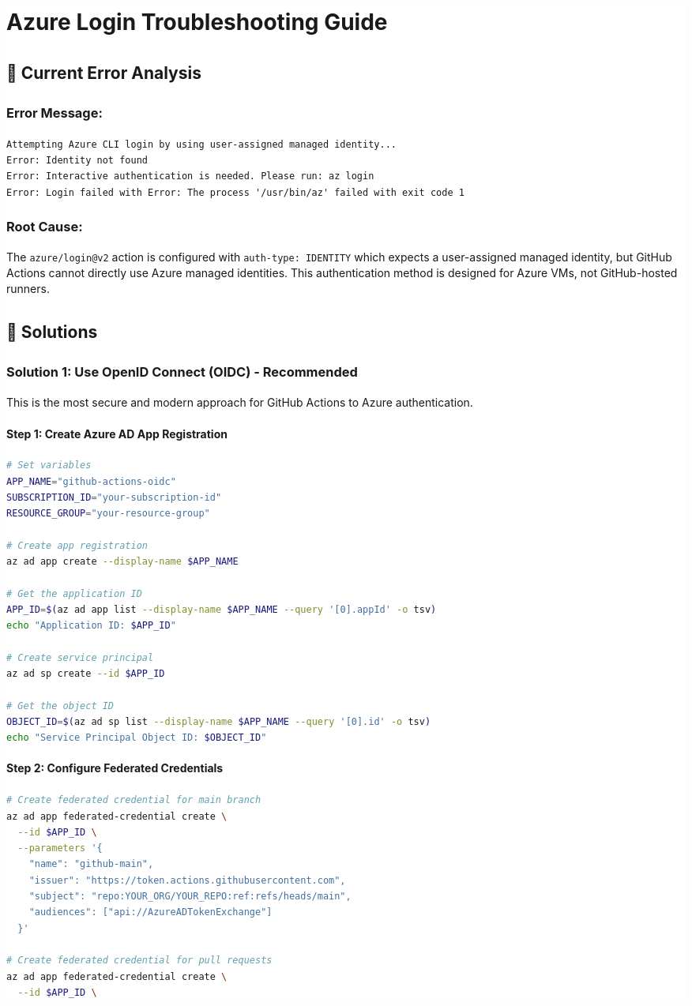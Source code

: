 # Azure Login Troubleshooting Guide

## 🚨 **Current Error Analysis**

### **Error Message:**
```
Attempting Azure CLI login by using user-assigned managed identity...
Error: Identity not found
Error: Interactive authentication is needed. Please run: az login
Error: Login failed with Error: The process '/usr/bin/az' failed with exit code 1
```

### **Root Cause:**
The `azure/login@v2` action is configured with `auth-type: IDENTITY` which expects a user-assigned managed identity, but GitHub Actions cannot directly use Azure managed identities. This authentication method is designed for Azure VMs, not GitHub-hosted runners.

## 🔧 **Solutions**

### **Solution 1: Use OpenID Connect (OIDC) - Recommended**

This is the most secure and modern approach for GitHub Actions to Azure authentication.

#### **Step 1: Create Azure AD App Registration**

```bash
# Set variables
APP_NAME="github-actions-oidc"
SUBSCRIPTION_ID="your-subscription-id"
RESOURCE_GROUP="your-resource-group"

# Create app registration
az ad app create --display-name $APP_NAME

# Get the application ID
APP_ID=$(az ad app list --display-name $APP_NAME --query '[0].appId' -o tsv)
echo "Application ID: $APP_ID"

# Create service principal
az ad sp create --id $APP_ID

# Get the object ID
OBJECT_ID=$(az ad sp list --display-name $APP_NAME --query '[0].id' -o tsv)
echo "Service Principal Object ID: $OBJECT_ID"
```

#### **Step 2: Configure Federated Credentials**

```bash
# Create federated credential for main branch
az ad app federated-credential create \
  --id $APP_ID \
  --parameters '{
    "name": "github-main",
    "issuer": "https://token.actions.githubusercontent.com",
    "subject": "repo:YOUR_ORG/YOUR_REPO:ref:refs/heads/main",
    "audiences": ["api://AzureADTokenExchange"]
  }'

# Create federated credential for pull requests
az ad app federated-credential create \
  --id $APP_ID \
```